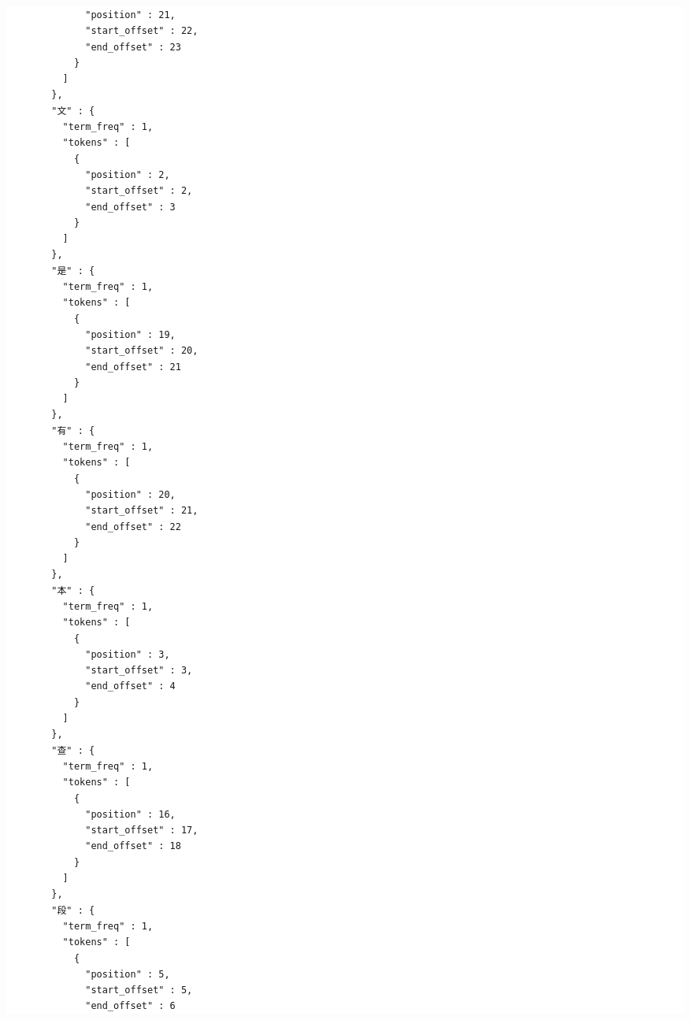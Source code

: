 ``` 
              "position" : 21,
              "start_offset" : 22,
              "end_offset" : 23
            }
          ]
        },
        "文" : {
          "term_freq" : 1,
          "tokens" : [
            {
              "position" : 2,
              "start_offset" : 2,
              "end_offset" : 3
            }
          ]
        },
        "是" : {
          "term_freq" : 1,
          "tokens" : [
            {
              "position" : 19,
              "start_offset" : 20,
              "end_offset" : 21
            }
          ]
        },
        "有" : {
          "term_freq" : 1,
          "tokens" : [
            {
              "position" : 20,
              "start_offset" : 21,
              "end_offset" : 22
            }
          ]
        },
        "本" : {
          "term_freq" : 1,
          "tokens" : [
            {
              "position" : 3,
              "start_offset" : 3,
              "end_offset" : 4
            }
          ]
        },
        "查" : {
          "term_freq" : 1,
          "tokens" : [
            {
              "position" : 16,
              "start_offset" : 17,
              "end_offset" : 18
            }
          ]
        },
        "段" : {
          "term_freq" : 1,
          "tokens" : [
            {
              "position" : 5,
              "start_offset" : 5,
              "end_offset" : 6
```